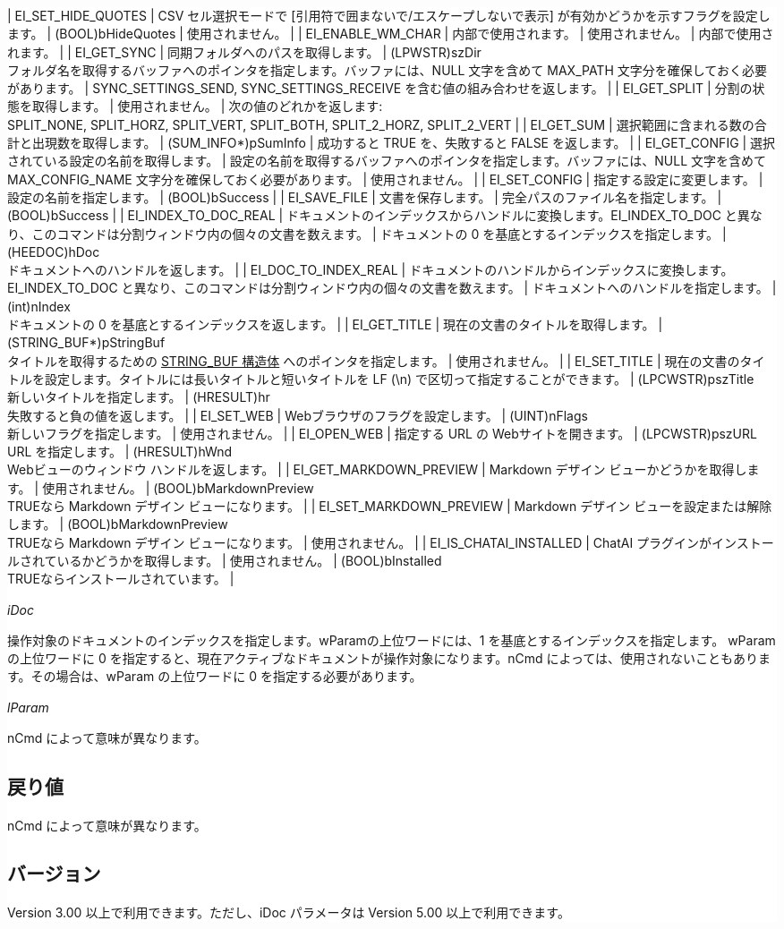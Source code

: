| EI\_SET\_HIDE\_QUOTES | CSV セル選択モードで \[引用符で囲まないで/エスケープしないで表示\] が有効かどうかを示すフラグを設定します。 | (BOOL)bHideQuotes | 使用されません。 |
| EI\_ENABLE\_WM\_CHAR | 内部で使用されます。 | 使用されません。 | 内部で使用されます。 |
| EI\_GET\_SYNC | 同期フォルダへのパスを取得します。 | (LPWSTR)szDir<br>フォルダ名を取得するバッファへのポインタを指定します。バッファには、NULL 文字を含めて MAX\_PATH 文字分を確保しておく必要があります。 | SYNC\_SETTINGS\_SEND, SYNC\_SETTINGS\_RECEIVE を含む値の組み合わせを返します。 |
| EI\_GET\_SPLIT | 分割の状態を取得します。 | 使用されません。 | 次の値のどれかを返します:<br>SPLIT\_NONE, SPLIT\_HORZ, SPLIT\_VERT, SPLIT\_BOTH, SPLIT\_2\_HORZ, SPLIT\_2\_VERT |
| EI\_GET\_SUM | 選択範囲に含まれる数の合計と出現数を取得します。 | (SUM\_INFO\*)pSumInfo | 成功すると TRUE を、失敗すると FALSE を返します。 |
| EI\_GET\_CONFIG | 選択されている設定の名前を取得します。 | 設定の名前を取得するバッファへのポインタを指定します。バッファには、NULL 文字を含めて MAX\_CONFIG\_NAME 文字分を確保しておく必要があります。 | 使用されません。 |
| EI\_SET\_CONFIG | 指定する設定に変更します。 | 設定の名前を指定します。 | (BOOL)bSuccess |
| EI\_SAVE\_FILE | 文書を保存します。 | 完全パスのファイル名を指定します。 | (BOOL)bSuccess |
| EI\_INDEX\_TO\_DOC\_REAL | ドキュメントのインデックスからハンドルに変換します。EI\_INDEX\_TO\_DOC と異なり、このコマンドは分割ウィンドウ内の個々の文書を数えます。 | ドキュメントの 0 を基底とするインデックスを指定します。 | (HEEDOC)hDoc<br>ドキュメントへのハンドルを返します。 |
| EI\_DOC\_TO\_INDEX\_REAL | ドキュメントのハンドルからインデックスに変換します。EI\_INDEX\_TO\_DOC と異なり、このコマンドは分割ウィンドウ内の個々の文書を数えます。 | ドキュメントへのハンドルを指定します。 | (int)nIndex<br>ドキュメントの 0 を基底とするインデックスを返します。 |
| EI\_GET\_TITLE | 現在の文書のタイトルを取得します。 | (STRING\_BUF\*)pStringBuf<br> タイトルを取得するための [STRING\_BUF 構造体](../structure/string_buf) へのポインタを指定します。 | 使用されません。 |
| EI\_SET\_TITLE | 現在の文書のタイトルを設定します。タイトルには長いタイトルと短いタイトルを LF (\\n) で区切って指定することができます。 | (LPCWSTR)pszTitle<br>新しいタイトルを指定します。 | (HRESULT)hr<br>失敗すると負の値を返します。 |
| EI\_SET\_WEB | Webブラウザのフラグを設定します。 | (UINT)nFlags<br> 新しいフラグを指定します。 | 使用されません。 |
| EI\_OPEN\_WEB | 指定する URL の Webサイトを開きます。 | (LPCWSTR)pszURL<br> URL を指定します。 | (HRESULT)hWnd<br>Webビューのウィンドウ ハンドルを返します。 |
| EI\_GET\_MARKDOWN\_PREVIEW | Markdown デザイン ビューかどうかを取得します。 | 使用されません。 | (BOOL)bMarkdownPreview<br> TRUEなら Markdown デザイン ビューになります。 |
| EI\_SET\_MARKDOWN\_PREVIEW | Markdown デザイン ビューを設定または解除します。 | (BOOL)bMarkdownPreview<br> TRUEなら Markdown デザイン ビューになります。 | 使用されません。 |
| EI\_IS\_CHATAI\_INSTALLED | ChatAI プラグインがインストールされているかどうかを取得します。 | 使用されません。 | (BOOL)bInstalled<br> TRUEならインストールされています。 |

_iDoc_

操作対象のドキュメントのインデックスを指定します。wParamの上位ワードには、1 を基底とするインデックスを指定します。 wParam の上位ワードに 0 を指定すると、現在アクティブなドキュメントが操作対象になります。nCmd によっては、使用されないこともあります。その場合は、wParam の上位ワードに 0 を指定する必要があります。

_lParam_

nCmd によって意味が異なります。

## 戻り値

nCmd によって意味が異なります。

## バージョン

Version 3.00 以上で利用できます。ただし、iDoc パラメータは Version 5.00 以上で利用できます。

